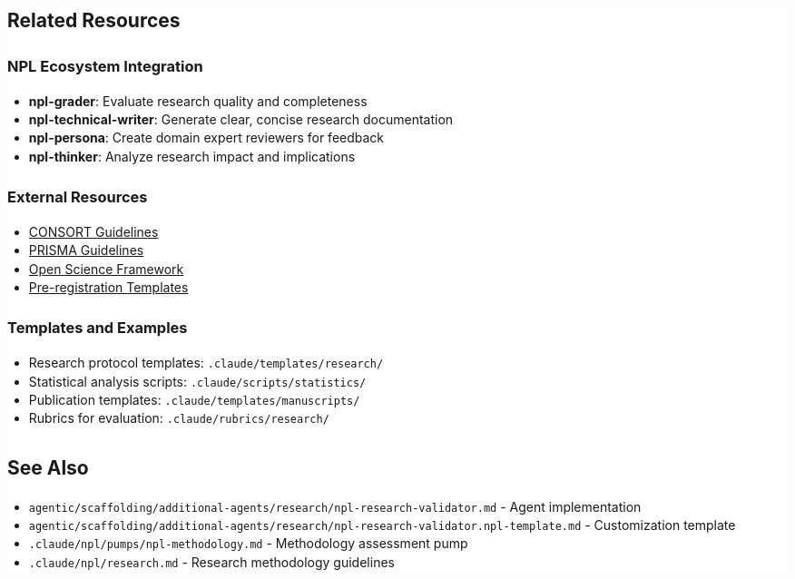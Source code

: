 ## Related Resources

### NPL Ecosystem Integration
- **npl-grader**: Evaluate research quality and completeness
- **npl-technical-writer**: Generate clear, concise research documentation
- **npl-persona**: Create domain expert reviewers for feedback
- **npl-thinker**: Analyze research impact and implications

### External Resources
- [CONSORT Guidelines](https://www.consort-statement.org/)
- [PRISMA Guidelines](https://www.prisma-statement.org/)
- [Open Science Framework](https://osf.io/)
- [Pre-registration Templates](https://aspredicted.org/)

### Templates and Examples
- Research protocol templates: `.claude/templates/research/`
- Statistical analysis scripts: `.claude/scripts/statistics/`
- Publication templates: `.claude/templates/manuscripts/`
- Rubrics for evaluation: `.claude/rubrics/research/`

## See Also
- `agentic/scaffolding/additional-agents/research/npl-research-validator.md` - Agent implementation
- `agentic/scaffolding/additional-agents/research/npl-research-validator.npl-template.md` - Customization template
- `.claude/npl/pumps/npl-methodology.md` - Methodology assessment pump
- `.claude/npl/research.md` - Research methodology guidelines